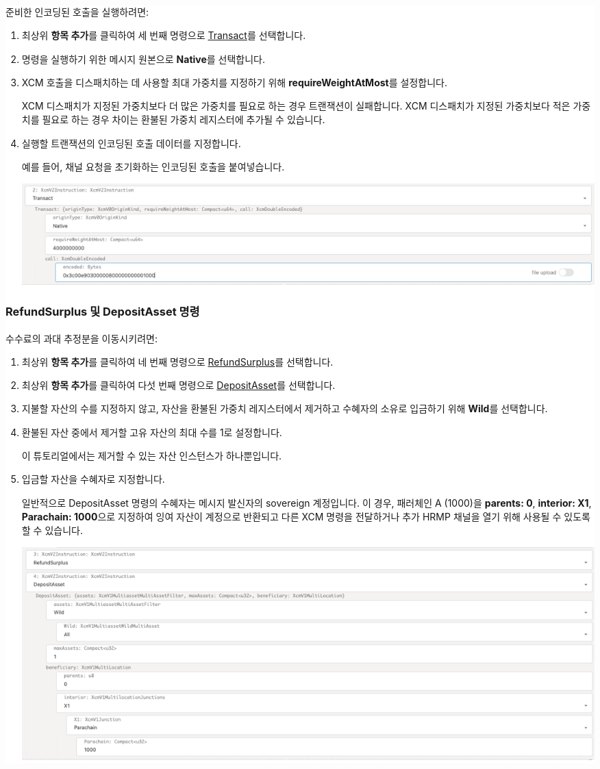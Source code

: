 준비한 인코딩된 호출을 실행하려면:

1. 최상위 **항목 추가**를 클릭하여 세 번째 명령으로 [Transact](https://github.com/paritytech/xcm-format#transact)를 선택합니다.

2. 명령을 실행하기 위한 메시지 원본으로 **Native**를 선택합니다.

3. XCM 호출을 디스패치하는 데 사용할 최대 가중치를 지정하기 위해 **requireWeightAtMost**를 설정합니다.

   XCM 디스패치가 지정된 가중치보다 더 많은 가중치를 필요로 하는 경우 트랜잭션이 실패합니다.
   XCM 디스패치가 지정된 가중치보다 적은 가중치를 필요로 하는 경우 차이는 환불된 가중치 레지스터에 추가될 수 있습니다.

1. 실행할 트랜잭션의 인코딩된 호출 데이터를 지정합니다.

   예를 들어, 채널 요청을 초기화하는 인코딩된 호출을 붙여넣습니다.

   ![Transact 및 설정](/media/images/docs/tutorials/parachains/transact-open-request.png)

### RefundSurplus 및 DepositAsset 명령

수수료의 과대 추정분을 이동시키려면:

1. 최상위 **항목 추가**를 클릭하여 네 번째 명령으로 [RefundSurplus](https://github.com/paritytech/xcm-format#transact)를 선택합니다.

1. 최상위 **항목 추가**를 클릭하여 다섯 번째 명령으로 [DepositAsset](https://github.com/paritytech/xcm-format#transact)를 선택합니다.

1. 지불할 자산의 수를 지정하지 않고, 자산을 환불된 가중치 레지스터에서 제거하고 수혜자의 소유로 입금하기 위해 **Wild**를 선택합니다.

1. 환불된 자산 중에서 제거할 고유 자산의 최대 수를 1로 설정합니다.

   이 튜토리얼에서는 제거할 수 있는 자산 인스턴스가 하나뿐입니다.

1. 입금할 자산을 수혜자로 지정합니다.

   일반적으로 DepositAsset 명령의 수혜자는 메시지 발신자의 sovereign 계정입니다.
   이 경우, 패러체인 A (1000)을 **parents: 0**, **interior: X1**, **Parachain: 1000**으로 지정하여 잉여 자산이 계정으로 반환되고 다른 XCM 명령을 전달하거나 추가 HRMP 채널을 열기 위해 사용될 수 있도록 할 수 있습니다.

   ![RefundSurplus 및 DepositAsset 명령 및 설정](/media/images/docs/tutorials/parachains/refund-and-deposit.png)
